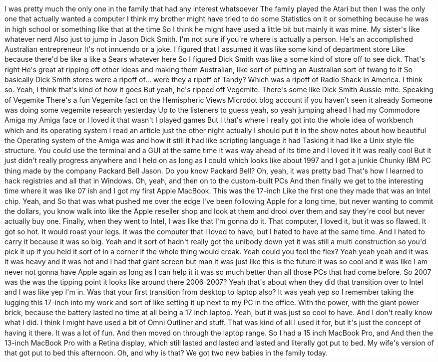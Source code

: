 I was pretty much the only one in the family that had any interest whatsoever
The family played the Atari but then I was the only one that actually wanted a computer
I think my brother might have tried to do some
Statistics on it or something because he was in high school or something like that at the time
So I think he might have used a little bit but mainly it was mine. My sister's like whatever nerd
Also just to jump in Jason Dick Smith. I'm not sure if you're where is actually a person. He's an accomplished Australian entrepreneur
It's not innuendo or a joke. I figured that I assumed it was like some kind of department store
Like because there'd be like a like a Sears whatever here
So I figured Dick Smith was like a some kind of store off to see dick. That's right
He's great at ripping off other ideas and making them Australian, like sort of putting an Australian sort of twang to it
So basically Dick Smith stores were a ripoff of... were they a ripoff of Tandy?
Which was a ripoff of Radio Shack in America. I think so. Yeah, I think that's kind of how it goes
But yeah, he's ripped off Vegemite. There's some like Dick Smith Aussie-mite. Speaking of Vegemite
There's a fun Vegemite fact on the Hemispheric Views Microdot blog account if you haven't seen it already
Someone was doing some vegemite research yesterday
Up to the listeners to guess yeah, so yeah jumping ahead
I had my Commodore Amiga my Amiga face or I loved it that wasn't I played games
But I that's where I really got into the whole idea of workbench which and its operating system
I read an article just the other night actually I should put it in the show notes about how beautiful the
Operating system of the Amiga was and how it still it had like scripting language it had
Tasking it had like a Unix style file structure. You could use the terminal and a GUI at the same time
It was way ahead of its time and I loved it
It was really cool
But it just didn't really progress anywhere and I held on as long as I could which looks like about
1997 and I got a junkie
Chunky IBM PC thing made by the company Packard Bell Jason. Do you know Packard Bell? Oh, yeah, it was pretty bad
That's how I learned to hack registries and all that in Windows. Oh, yeah, and then on to the custom-built PCs
And then finally we get to the interesting time where it was like
07 ish and I got my first Apple MacBook. This was the 17-inch
Like the first one they made that was an Intel chip. Yeah, and
So that was what pushed me over the edge
I've been following Apple for a long time, but never wanting to commit the dollars, you know
walk into like the Apple reseller shop and look at them and drool over them and say they're cool
but never actually buy one. Finally, when they went to Intel, I was like that I'm gonna do it.
That computer, I loved it, but it was so flawed. It got so hot. It would roast your legs.
It was the computer that I loved to have, but I hated to have at the same time. And I hated to
carry it because it was so big. Yeah and it sort of hadn't really got the
unibody down yet it was still a multi construction so you'd pick it up if you
held it sort of in a corner if the whole thing would creak. Yeah could you feel
the flex? Yeah yeah yeah and it was it was heavy and it was hot and I had that
giant screen but man it was just like this is the future it was so cool and it
was like I am never not gonna have Apple again as long as I can help it it was so
much better than all those PCs that had come before. So 2007 was the was the
tipping point it looks like around there 2006-2007? Yeah that's about when they did
that transition over to Intel and I was like yep I'm in. Was that your first
transition from desktop to laptop also? It was yeah yep so I remember taking the
lugging this 17-inch into my work and sort of like setting it up next to my PC
in the office. With the power, with the giant power brick, because the battery lasted no
time at all being a 17 inch laptop. Yeah, but it was just so cool to have. And I don't
really know what I did. I think I might have used a bit of Omni Outliner and stuff. That
was kind of all I used it for, but it's just the concept of having it there. It was a lot
of fun. And then moved on through the laptop range. So I had a 15 inch MacBook Pro, and
And then the 13-inch MacBook Pro with a Retina display, which still lasted and lasted and
lasted and literally got put to bed.
My wife's version of that got put to bed this afternoon.
Oh, and why is that?
We got two new babies in the family today.